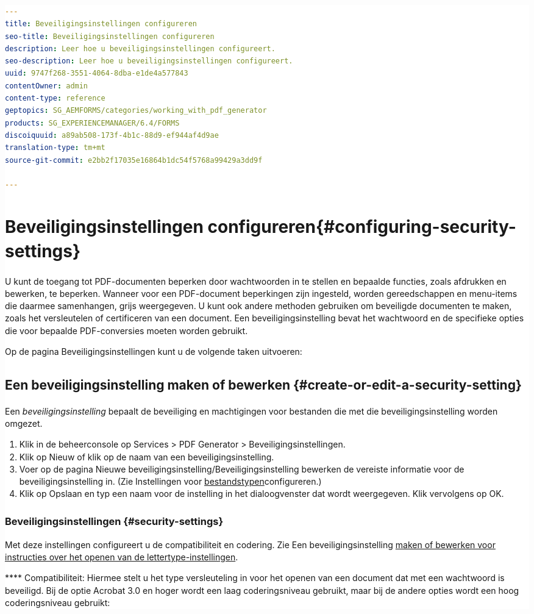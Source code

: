 ```yaml
---
title: Beveiligingsinstellingen configureren
seo-title: Beveiligingsinstellingen configureren
description: Leer hoe u beveiligingsinstellingen configureert.
seo-description: Leer hoe u beveiligingsinstellingen configureert.
uuid: 9747f268-3551-4064-8dba-e1de4a577843
contentOwner: admin
content-type: reference
geptopics: SG_AEMFORMS/categories/working_with_pdf_generator
products: SG_EXPERIENCEMANAGER/6.4/FORMS
discoiquuid: a89ab508-173f-4b1c-88d9-ef944af4d9ae
translation-type: tm+mt
source-git-commit: e2bb2f17035e16864b1dc54f5768a99429a3dd9f

---
```



# Beveiligingsinstellingen configureren{#configuring-security-settings}

U kunt de toegang tot PDF-documenten beperken door wachtwoorden in te stellen en bepaalde functies, zoals afdrukken en bewerken, te beperken. Wanneer voor een PDF-document beperkingen zijn ingesteld, worden gereedschappen en menu-items die daarmee samenhangen, grijs weergegeven. U kunt ook andere methoden gebruiken om beveiligde documenten te maken, zoals het versleutelen of certificeren van een document. Een beveiligingsinstelling bevat het wachtwoord en de specifieke opties die voor bepaalde PDF-conversies moeten worden gebruikt.

Op de pagina Beveiligingsinstellingen kunt u de volgende taken uitvoeren:

## Een beveiligingsinstelling maken of bewerken {#create-or-edit-a-security-setting}

Een *beveiligingsinstelling* bepaalt de beveiliging en machtigingen voor bestanden die met die beveiligingsinstelling worden omgezet.

1. Klik in de beheerconsole op Services > PDF Generator > Beveiligingsinstellingen.
1. Klik op Nieuw of klik op de naam van een beveiligingsinstelling.
1. Voer op de pagina Nieuwe beveiligingsinstelling/Beveiligingsinstelling bewerken de vereiste informatie voor de beveiligingsinstelling in. (Zie Instellingen voor [bestandstypen](/help/forms/using/admin-help/configuring-file-type-settings.md#configuring-file-type-settings)configureren.)
1. Klik op Opslaan en typ een naam voor de instelling in het dialoogvenster dat wordt weergegeven. Klik vervolgens op OK.

### Beveiligingsinstellingen {#security-settings}

Met deze instellingen configureert u de compatibiliteit en codering. Zie Een beveiligingsinstelling [maken of bewerken voor instructies over het openen van de lettertype-instellingen](configuring-security-settings.md#create-or-edit-a-security-setting).

**** Compatibiliteit: Hiermee stelt u het type versleuteling in voor het openen van een document dat met een wachtwoord is beveiligd. Bij de optie Acrobat 3.0 en hoger wordt een laag coderingsniveau gebruikt, maar bij de andere opties wordt een hoog coderingsniveau gebruikt:
